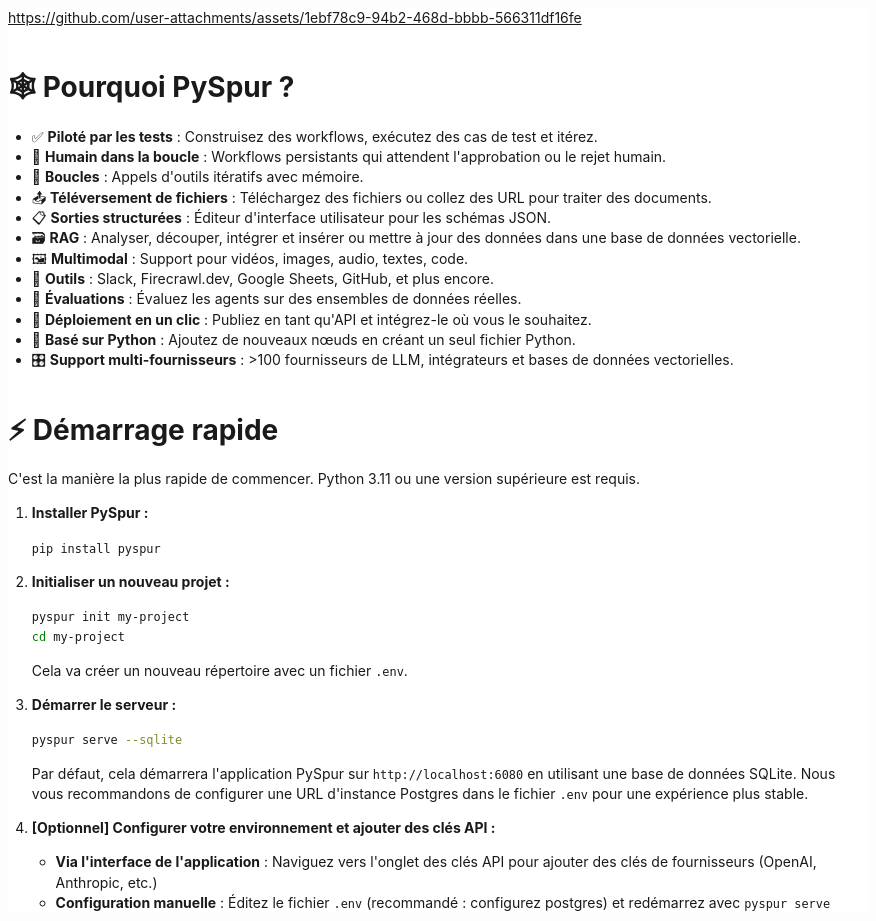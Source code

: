 https://github.com/user-attachments/assets/1ebf78c9-94b2-468d-bbbb-566311df16fe

# 🕸️ Pourquoi PySpur ?

- ✅ **Piloté par les tests** : Construisez des workflows, exécutez des cas de test et itérez.
- 👤 **Humain dans la boucle** : Workflows persistants qui attendent l'approbation ou le rejet humain.
- 🔄 **Boucles** : Appels d'outils itératifs avec mémoire.
- 📤 **Téléversement de fichiers** : Téléchargez des fichiers ou collez des URL pour traiter des documents.
- 📋 **Sorties structurées** : Éditeur d'interface utilisateur pour les schémas JSON.
- 🗃️ **RAG** : Analyser, découper, intégrer et insérer ou mettre à jour des données dans une base de données vectorielle.
- 🖼️ **Multimodal** : Support pour vidéos, images, audio, textes, code.
- 🧰 **Outils** : Slack, Firecrawl.dev, Google Sheets, GitHub, et plus encore.
- 🧪 **Évaluations** : Évaluez les agents sur des ensembles de données réelles.
- 🚀 **Déploiement en un clic** : Publiez en tant qu'API et intégrez-le où vous le souhaitez.
- 🐍 **Basé sur Python** : Ajoutez de nouveaux nœuds en créant un seul fichier Python.
- 🎛️ **Support multi-fournisseurs** : >100 fournisseurs de LLM, intégrateurs et bases de données vectorielles.

# ⚡ Démarrage rapide

C'est la manière la plus rapide de commencer. Python 3.11 ou une version supérieure est requis.

1. **Installer PySpur :**
    ```sh
    pip install pyspur
    ```

2. **Initialiser un nouveau projet :**
    ```sh
    pyspur init my-project
    cd my-project
    ```
    Cela va créer un nouveau répertoire avec un fichier `.env`.

3. **Démarrer le serveur :**
    ```sh
    pyspur serve --sqlite
    ```
    Par défaut, cela démarrera l'application PySpur sur `http://localhost:6080` en utilisant une base de données SQLite.
    Nous vous recommandons de configurer une URL d'instance Postgres dans le fichier `.env` pour une expérience plus stable.

4. **[Optionnel] Configurer votre environnement et ajouter des clés API :**
    - **Via l'interface de l'application** : Naviguez vers l'onglet des clés API pour ajouter des clés de fournisseurs (OpenAI, Anthropic, etc.)
    - **Configuration manuelle** : Éditez le fichier `.env` (recommandé : configurez postgres) et redémarrez avec `pyspur serve`
